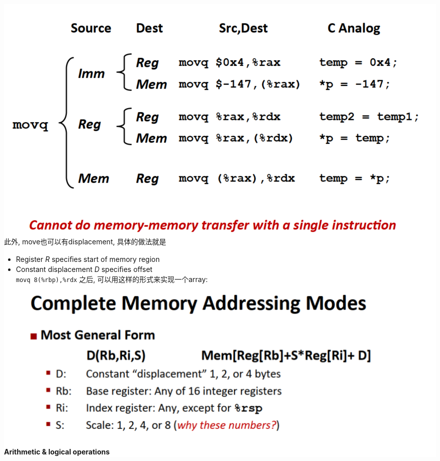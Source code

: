 ![](figure/Mooc5.3.png)<br>
此外, move也可以有displacement, 具体的做法就是
* Register $R$ speciﬁes start of memory region 
* Constant displacement $D$ speciﬁes offset  
`movq 8(%rbp),%rdx`
之后, 可以用这样的形式来实现一个array:<br>
![](figure/Mooc5.4.png)<br>

#### Arithmetic  &  logical  operations 